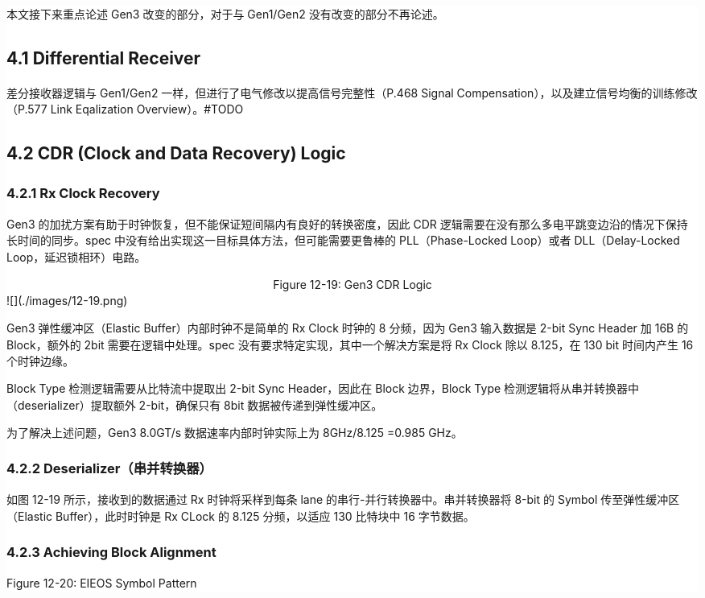 本文接下来重点论述 Gen3 改变的部分，对于与 Gen1/Gen2 没有改变的部分不再论述。

## 4.1 Differential Receiver
差分接收器逻辑与 Gen1/Gen2 一样，但进行了电气修改以提高信号完整性（P.468 Signal  Compensation），以及建立信号均衡的训练修改（P.577 Link Eqalization Overview）。#TODO

## 4.2 CDR (Clock and Data Recovery) Logic
### 4.2.1 Rx Clock Recovery
Gen3 的加扰方案有助于时钟恢复，但不能保证短间隔内有良好的转换密度，因此 CDR 逻辑需要在没有那么多电平跳变边沿的情况下保持长时间的同步。spec 中没有给出实现这一目标具体方法，但可能需要更鲁棒的 PLL（Phase-Locked Loop）或者 DLL（Delay-Locked Loop，延迟锁相环）电路。

<center>Figure 12-19: Gen3 CDR Logic</center>
![](./images/12-19.png)

Gen3 弹性缓冲区（Elastic Buffer）内部时钟不是简单的 Rx Clock 时钟的 8 分频，因为 Gen3 输入数据是 2-bit Sync Header 加 16B 的 Block，额外的 2bit 需要在逻辑中处理。spec 没有要求特定实现，其中一个解决方案是将 Rx Clock 除以 8.125，在 130 bit 时间内产生 16 个时钟边缘。

Block Type 检测逻辑需要从比特流中提取出 2-bit Sync Header，因此在 Block 边界，Block Type 检测逻辑将从串并转换器中（deserializer）提取额外 2-bit，确保只有 8bit 数据被传递到弹性缓冲区。

为了解决上述问题，Gen3 8.0GT/s 数据速率内部时钟实际上为 8GHz/8.125 =0.985 GHz。
### 4.2.2 Deserializer（串并转换器）
如图 12-19 所示，接收到的数据通过 Rx 时钟将采样到每条 lane 的串行-并行转换器中。串并转换器将 8-bit 的 Symbol 传至弹性缓冲区（Elastic Buffer），此时时钟是 Rx CLock 的 8.125 分频，以适应 130 比特块中 16 字节数据。

### 4.2.3 Achieving Block Alignment
Figure 12-20: EIEOS Symbol Pattern